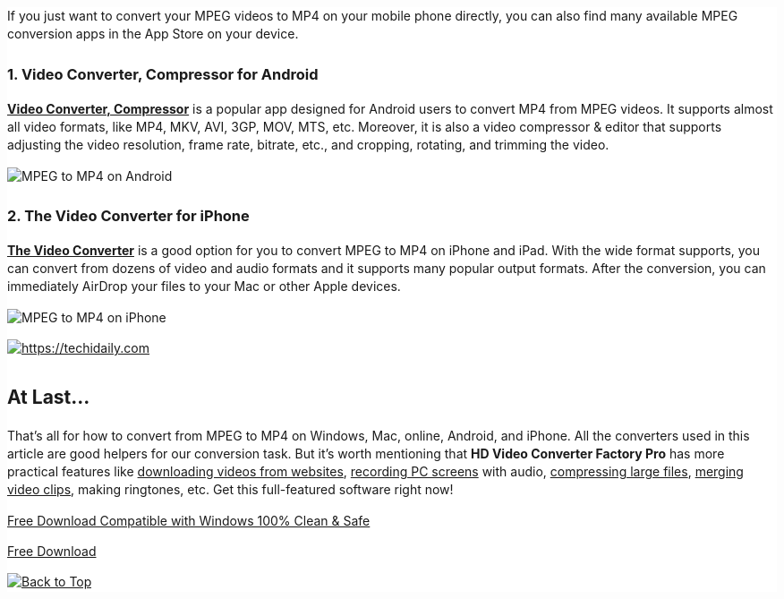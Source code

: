 If you just want to convert your MPEG videos to MP4 on your mobile phone directly, you can also find many available MPEG conversion apps in the App Store on your device.

### 1\. Video Converter, Compressor for Android

[**Video Converter, Compressor**](https://play.google.com/store/apps/details?id=com.inverseai.video%5Fconverter&hl=en) is a popular app designed for Android users to convert MP4 from MPEG videos. It supports almost all video formats, like MP4, MKV, AVI, 3GP, MOV, MTS, etc. Moreover, it is also a video compressor & editor that supports adjusting the video resolution, frame rate, bitrate, etc., and cropping, rotating, and trimming the video.

![MPEG to MP4 on Android](https://www.videoconverterfactory.com/tips/imgs-self/converting-mpeg-to-mp4/converting-mpeg-to-mp4-6.webp) 

### 2\. The Video Converter for iPhone

[**The Video Converter**](https://apps.apple.com/us/app/the-video-converter/id893347665) is a good option for you to convert MPEG to MP4 on iPhone and iPad. With the wide format supports, you can convert from dozens of video and audio formats and it supports many popular output formats. After the conversion, you can immediately AirDrop your files to your Mac or other Apple devices.

![MPEG to MP4 on iPhone](https://www.videoconverterfactory.com/tips/imgs-self/converting-mpeg-to-mp4/converting-mpeg-to-mp4-7.webp) 


<a href="https://unicoeye.pxf.io/c/5597632/2134224/18498" target="_top" id="2134224">
  <img src="//a.impactradius-go.com/display-ad/18498-2134224" border="0" alt="https://techidaily.com" width="728" height="90"/>
</a>
<img height="0" width="0" src="https://unicoeye.pxf.io/i/5597632/2134224/18498" style="position:absolute;visibility:hidden;" border="0" />


## At Last…

That’s all for how to convert from MPEG to MP4 on Windows, Mac, online, Android, and iPhone. All the converters used in this article are good helpers for our conversion task. But it’s worth mentioning that **HD Video Converter Factory Pro** has more practical features like [downloading videos from websites](https://tools.techidaily.com/videoconverterfactory/hd-video-converter/), [recording PC screens](https://tools.techidaily.com/videoconverterfactory/hd-video-converter/) with audio, [compressing large files](https://tools.techidaily.com/videoconverterfactory/hd-video-converter/), [merging video clips](https://tools.techidaily.com/videoconverterfactory/hd-video-converter/), making ringtones, etc. Get this full-featured software right now!

[Free Download Compatible with Windows 100% Clean & Safe](https://tools.techidaily.com/videoconverterfactory/hd-video-converter/) 

[Free Download](https://tools.techidaily.com/videoconverterfactory/hd-video-converter/) 

[![Back to Top](https://www.videoconverterfactory.com/tips/amp-imgs/btt.png)](https://tools.techidaily.com/videoconverterfactory/hd-video-converter/)

<ins class="adsbygoogle"
     style="display:block"
     data-ad-format="autorelaxed"
     data-ad-client="ca-pub-7571918770474297"
     data-ad-slot="1223367746"></ins>
